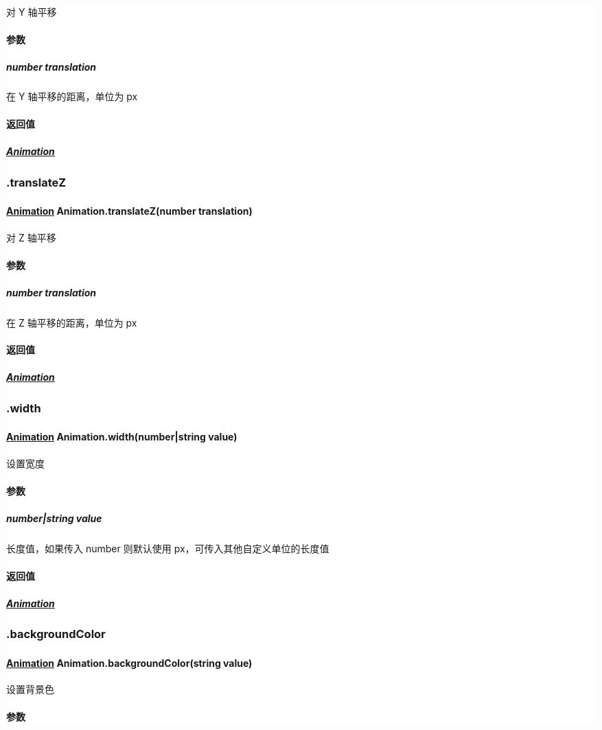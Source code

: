 对 Y 轴平移

#### 参数

##### number translation

在 Y 轴平移的距离，单位为 px

#### 返回值

##### [Animation](#animation)


### .translateZ
#### [Animation](#animation) Animation.translateZ(number translation)

对 Z 轴平移

#### 参数

##### number translation

在 Z 轴平移的距离，单位为 px

#### 返回值

##### [Animation](#animation)


### .width
#### [Animation](#animation) Animation.width(number|string value)

设置宽度

#### 参数

##### number|string value

长度值，如果传入 number 则默认使用 px，可传入其他自定义单位的长度值

#### 返回值

##### [Animation](#animation)


### .backgroundColor
#### [Animation](#animation) Animation.backgroundColor(string value)

设置背景色

#### 参数
